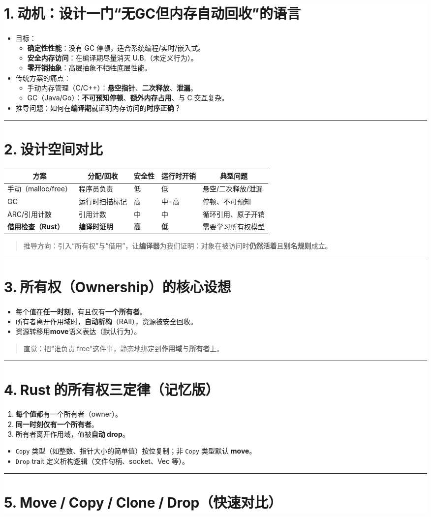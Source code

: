 # 1. 动机：设计一门“无GC但内存自动回收”的语言

- 目标：
  - **确定性性能**：没有 GC 停顿，适合系统编程/实时/嵌入式。
  - **安全内存访问**：在编译期尽量消灭 U.B.（未定义行为）。
  - **零开销抽象**：高层抽象不牺牲底层性能。
- 传统方案的痛点：
  - 手动内存管理（C/C++）：**悬空指针**、**二次释放**、**泄漏**。
  - GC（Java/Go）：**不可预知停顿**、**额外内存占用**、与 C 交互复杂。
- 推导问题：如何在**编译期**就证明内存访问的**时序正确**？

------

# 2. 设计空间对比

| 方案                 | 分配/回收      | 安全性 | 运行时开销 | 典型问题           |
| -------------------- | -------------- | ------ | ---------- | ------------------ |
| 手动（malloc/free）  | 程序员负责     | 低     | 低         | 悬空/二次释放/泄漏 |
| GC                   | 运行时扫描标记 | 高     | 中-高      | 停顿、不可预知     |
| ARC/引用计数         | 引用计数       | 中     | 中         | 循环引用、原子开销 |
| **借用检查（Rust）** | **编译时证明** | **高** | **低**     | 需要学习所有权模型 |

> 推导方向：引入“所有权”与“借用”，让**编译器**为我们证明：对象在被访问时**仍然活着**且**别名规则**成立。

------

# 3. 所有权（Ownership）的核心设想

- 每个值在**任一时刻**，有且仅有**一个所有者**。
- 所有者离开作用域时，**自动析构**（RAII），资源被安全回收。
- 资源转移用**move**语义表达（默认行为）。

> 直觉：把“谁负责 free”这件事，静态地绑定到**作用域**与**所有者**上。

------

# 4. Rust 的所有权三定律（记忆版）

1. **每个值**都有一个所有者（owner）。
2. **同一时刻仅有一个所有者**。
3. 所有者离开作用域，值被**自动 drop**。

- `Copy` 类型（如整数、指针大小的简单值）按位复制；非 `Copy` 类型默认 **move**。
- `Drop` trait 定义析构逻辑（文件句柄、socket、Vec 等）。

------

# 5. Move / Copy / Clone / Drop（快速对比）
